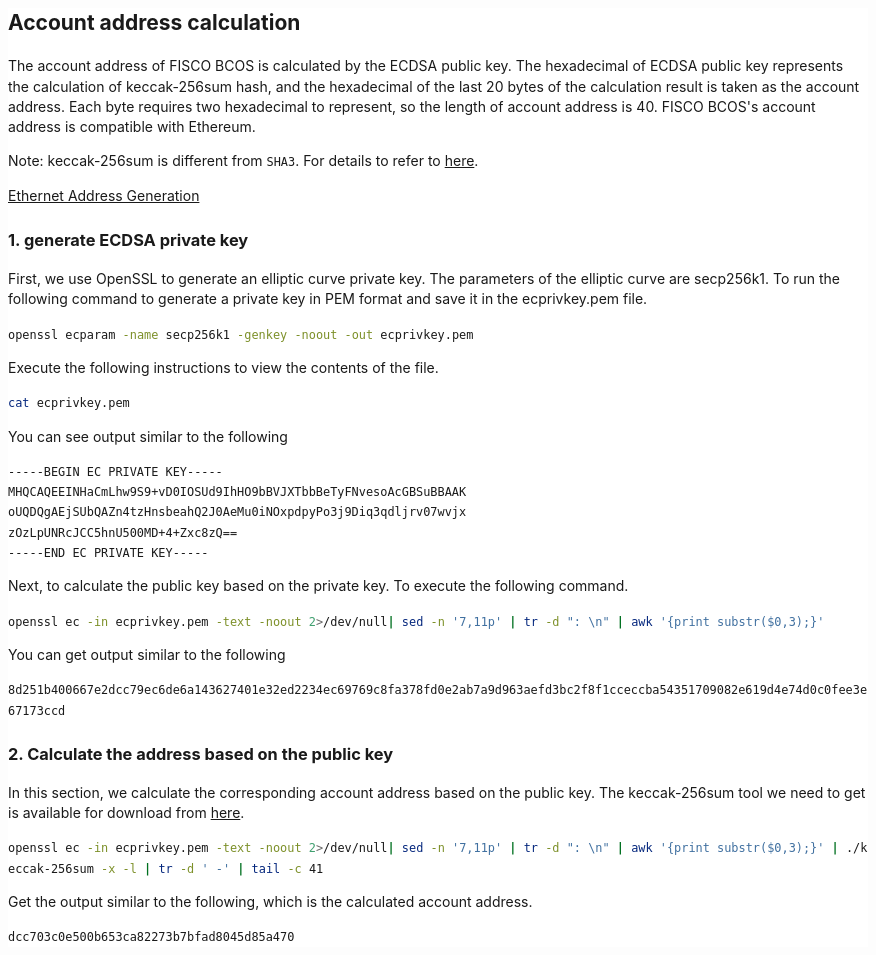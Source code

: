 ## Account address calculation

The account address of FISCO BCOS is calculated by the ECDSA public key. The hexadecimal of ECDSA public key represents the calculation of keccak-256sum hash, and the hexadecimal of the last 20 bytes of the calculation result is taken as the account address. Each byte requires two hexadecimal to represent, so the length of account address is 40. FISCO BCOS's account address is compatible with Ethereum.

Note: keccak-256sum is different from `SHA3`. For details to refer to [here](https://ethereum.stackexchange.com/questions/550/which-cryptographic-hash-function-does-ethereum-use).

[Ethernet Address Generation](https://kobl.one/blog/create-full-ethereum-keypair-and-address/)

### 1. generate ECDSA private key

First, we use OpenSSL to generate an elliptic curve private key. The parameters of the elliptic curve are secp256k1. To run the following command to generate a private key in PEM format and save it in the ecprivkey.pem file.

```bash
openssl ecparam -name secp256k1 -genkey -noout -out ecprivkey.pem
```
Execute the following instructions to view the contents of the file.
```bash
cat ecprivkey.pem
```

You can see output similar to the following

```bash
-----BEGIN EC PRIVATE KEY-----
MHQCAQEEINHaCmLhw9S9+vD0IOSUd9IhHO9bBVJXTbbBeTyFNvesoAcGBSuBBAAK
oUQDQgAEjSUbQAZn4tzHnsbeahQ2J0AeMu0iNOxpdpyPo3j9Diq3qdljrv07wvjx
zOzLpUNRcJCC5hnU500MD+4+Zxc8zQ==
-----END EC PRIVATE KEY-----
```

Next, to calculate the public key based on the private key. To execute the following command.

```bash
openssl ec -in ecprivkey.pem -text -noout 2>/dev/null| sed -n '7,11p' | tr -d ": \n" | awk '{print substr($0,3);}'
```
You can get output similar to the following
```bash
8d251b400667e2dcc79ec6de6a143627401e32ed2234ec69769c8fa378fd0e2ab7a9d963aefd3bc2f8f1cceccba54351709082e619d4e74d0c0fee3e67173ccd
```

### 2. Calculate the address based on the public key

In this section, we calculate the corresponding account address based on the public key. The keccak-256sum tool we need to get is available for download from [here](https://github.com/vkobel/ethereum-generate-wallet/tree/master/lib).

```bash
openssl ec -in ecprivkey.pem -text -noout 2>/dev/null| sed -n '7,11p' | tr -d ": \n" | awk '{print substr($0,3);}' | ./keccak-256sum -x -l | tr -d ' -' | tail -c 41
```

Get the output similar to the following, which is the calculated account address.
```bash
dcc703c0e500b653ca82273b7bfad8045d85a470
```
